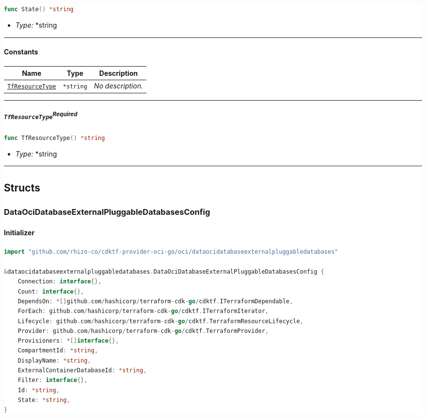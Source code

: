 ```go
func State() *string
```

- *Type:* *string

---

#### Constants <a name="Constants" id="Constants"></a>

| **Name** | **Type** | **Description** |
| --- | --- | --- |
| <code><a href="#rhizo-co-terraform-provider-oci.dataOciDatabaseExternalPluggableDatabases.DataOciDatabaseExternalPluggableDatabases.property.tfResourceType">TfResourceType</a></code> | <code>*string</code> | *No description.* |

---

##### `TfResourceType`<sup>Required</sup> <a name="TfResourceType" id="rhizo-co-terraform-provider-oci.dataOciDatabaseExternalPluggableDatabases.DataOciDatabaseExternalPluggableDatabases.property.tfResourceType"></a>

```go
func TfResourceType() *string
```

- *Type:* *string

---

## Structs <a name="Structs" id="Structs"></a>

### DataOciDatabaseExternalPluggableDatabasesConfig <a name="DataOciDatabaseExternalPluggableDatabasesConfig" id="rhizo-co-terraform-provider-oci.dataOciDatabaseExternalPluggableDatabases.DataOciDatabaseExternalPluggableDatabasesConfig"></a>

#### Initializer <a name="Initializer" id="rhizo-co-terraform-provider-oci.dataOciDatabaseExternalPluggableDatabases.DataOciDatabaseExternalPluggableDatabasesConfig.Initializer"></a>

```go
import "github.com/rhizo-co/cdktf-provider-oci-go/oci/dataocidatabaseexternalpluggabledatabases"

&dataocidatabaseexternalpluggabledatabases.DataOciDatabaseExternalPluggableDatabasesConfig {
	Connection: interface{},
	Count: interface{},
	DependsOn: *[]github.com/hashicorp/terraform-cdk-go/cdktf.ITerraformDependable,
	ForEach: github.com/hashicorp/terraform-cdk-go/cdktf.ITerraformIterator,
	Lifecycle: github.com/hashicorp/terraform-cdk-go/cdktf.TerraformResourceLifecycle,
	Provider: github.com/hashicorp/terraform-cdk-go/cdktf.TerraformProvider,
	Provisioners: *[]interface{},
	CompartmentId: *string,
	DisplayName: *string,
	ExternalContainerDatabaseId: *string,
	Filter: interface{},
	Id: *string,
	State: *string,
}
```
